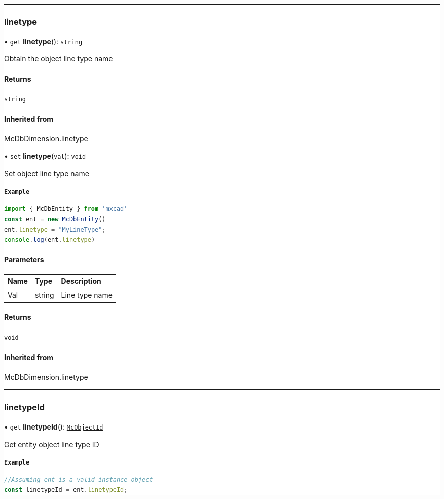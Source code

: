 ___

### linetype

• `get` **linetype**(): `string`

Obtain the object line type name

#### Returns

`string`

#### Inherited from

McDbDimension.linetype

• `set` **linetype**(`val`): `void`

Set object line type name

**`Example`**

```ts
import { McDbEntity } from 'mxcad'
const ent = new McDbEntity()
ent.linetype = "MyLineType";
console.log(ent.linetype)
```

#### Parameters

| Name | Type | Description |
| :------ | :------ | :------ |
|Val | string | Line type name|

#### Returns

`void`

#### Inherited from

McDbDimension.linetype

___

### linetypeId

• `get` **linetypeId**(): [`McObjectId`](2d.McObjectId.md)

Get entity object line type ID

**`Example`**

```ts
//Assuming ent is a valid instance object
const linetypeId = ent.linetypeId;
```
